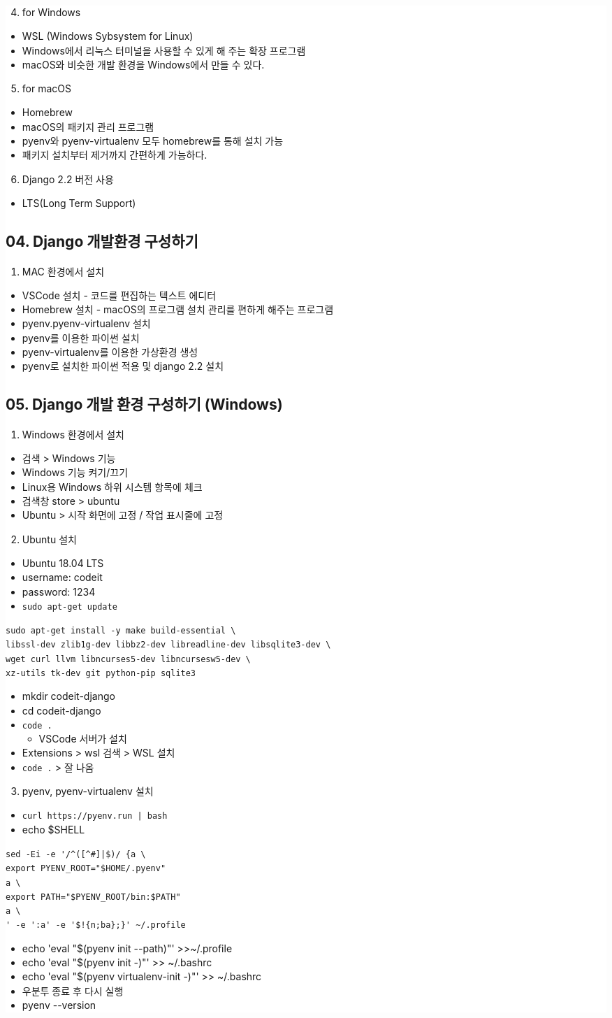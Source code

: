 4. for Windows
  - WSL (Windows Sybsystem for Linux)
  - Windows에서 리눅스 터미널을 사용할 수 있게 해 주는 확장 프로그램
  - macOS와 비슷한 개발 환경을 Windows에서 만들 수 있다.

5. for macOS
  - Homebrew
  - macOS의 패키지 관리 프로그램
  - pyenv와 pyenv-virtualenv 모두 homebrew를 통해 설치 가능
  - 패키지 설치부터 제거까지 간편하게 가능하다.

6. Django 2.2 버전 사용
  - LTS(Long Term Support)

## 04. Django 개발환경 구성하기
1. MAC 환경에서 설치
  - VSCode 설치 - 코드를 편집하는 텍스트 에디터
  - Homebrew 설치 - macOS의 프로그램 설치 관리를 편하게 해주는 프로그램
  - pyenv.pyenv-virtualenv 설치
  - pyenv를 이용한 파이썬 설치
  - pyenv-virtualenv를 이용한 가상환경 생성
  - pyenv로 설치한 파이썬 적용 및 django 2.2 설치

## 05. Django 개발 환경 구성하기 (Windows)
1. Windows 환경에서 설치
  - 검색 > Windows 기능
  - Windows 기능 켜기/끄기
  - Linux용 Windows 하위 시스템 항목에 체크
  - 검색창 store > ubuntu
  - Ubuntu > 시작 화면에 고정 / 작업 표시줄에 고정

2. Ubuntu 설치
  - Ubuntu 18.04 LTS
  - username: codeit
  - password: 1234
  - `sudo apt-get update`
```
sudo apt-get install -y make build-essential \
libssl-dev zlib1g-dev libbz2-dev libreadline-dev libsqlite3-dev \
wget curl llvm libncurses5-dev libncursesw5-dev \
xz-utils tk-dev git python-pip sqlite3
```
  - mkdir codeit-django
  - cd codeit-django
  - `code .`
    - VSCode 서버가 설치
  - Extensions > wsl 검색 > WSL 설치
  - `code .` > 잘 나옴

3. pyenv, pyenv-virtualenv 설치
  - `curl https://pyenv.run | bash`
  - echo $SHELL
```
sed -Ei -e '/^([^#]|$)/ {a \
export PYENV_ROOT="$HOME/.pyenv"
a \
export PATH="$PYENV_ROOT/bin:$PATH"
a \
' -e ':a' -e '$!{n;ba};}' ~/.profile
```
  - echo 'eval "$(pyenv init --path)"' >>~/.profile
  - echo 'eval "$(pyenv init -)"' >> ~/.bashrc
  - echo 'eval "$(pyenv virtualenv-init -)"' >> ~/.bashrc
  - 우분투 종료 후 다시 실행
  - pyenv --version